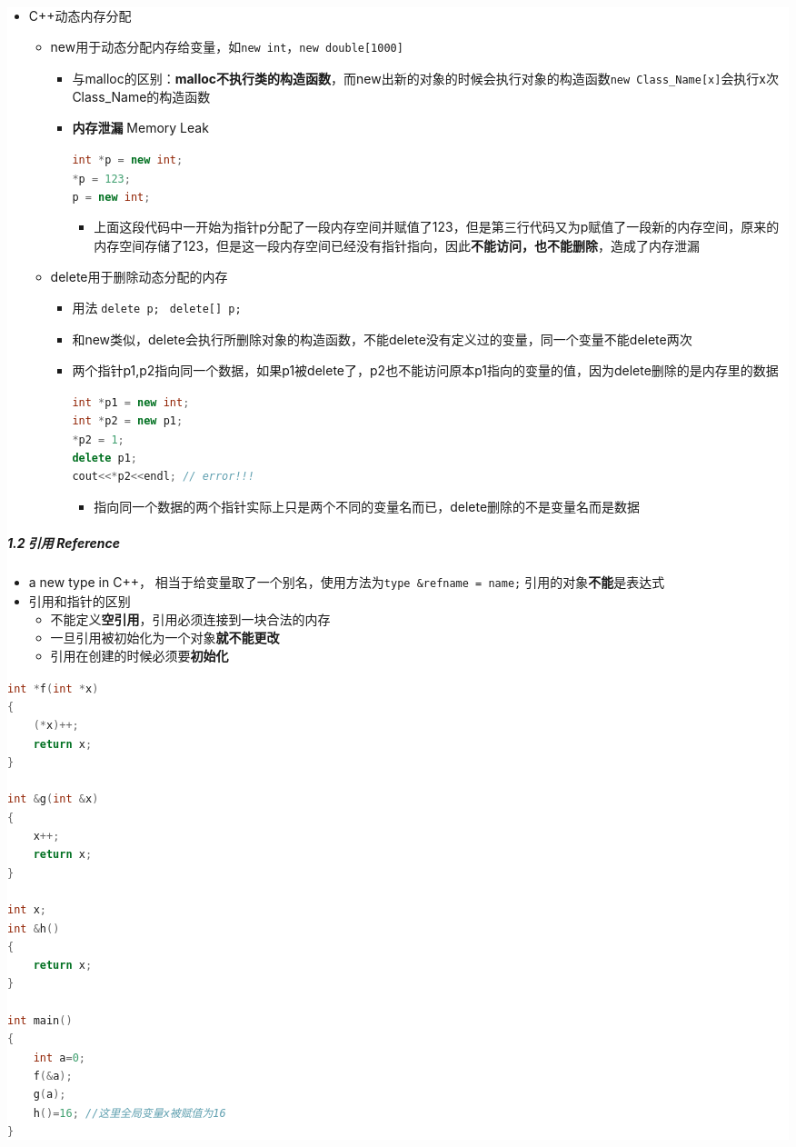 - C++动态内存分配
  - new用于动态分配内存给变量，如`new int`，`new double[1000]`

    - 与malloc的区别：**malloc不执行类的构造函数**，而new出新的对象的时候会执行对象的构造函数`new Class_Name[x]`会执行x次Class_Name的构造函数

    - **内存泄漏** Memory Leak

      ```cpp
      int *p = new int;
      *p = 123;
      p = new int;
      ```

      - 上面这段代码中一开始为指针p分配了一段内存空间并赋值了123，但是第三行代码又为p赋值了一段新的内存空间，原来的内存空间存储了123，但是这一段内存空间已经没有指针指向，因此**不能访问，也不能删除**，造成了内存泄漏

  - delete用于删除动态分配的内存
    - 用法 `delete p; ` `delete[] p;` 

    - 和new类似，delete会执行所删除对象的构造函数，不能delete没有定义过的变量，同一个变量不能delete两次

    - 两个指针p1,p2指向同一个数据，如果p1被delete了，p2也不能访问原本p1指向的变量的值，因为delete删除的是内存里的数据

      ```cpp
      int *p1 = new int;
      int *p2 = new p1;
      *p2 = 1;
      delete p1;
      cout<<*p2<<endl; // error!!!
      ```

      - 指向同一个数据的两个指针实际上只是两个不同的变量名而已，delete删除的不是变量名而是数据

##### 1.2 引用 Reference

- a new type in C++， 相当于给变量取了一个别名，使用方法为`type &refname = name;` 引用的对象**不能**是表达式
- 引用和指针的区别
  - 不能定义**空引用**，引用必须连接到一块合法的内存
  - 一旦引用被初始化为一个对象**就不能更改** 
  - 引用在创建的时候必须要**初始化** 

```c++
int *f(int *x)
{
    (*x)++;
    return x;
}

int &g(int &x)
{
    x++;
    return x;
}

int x;
int &h()
{
    return x;
}

int main()
{
    int a=0;
    f(&a);
    g(a);
    h()=16; //这里全局变量x被赋值为16
}
```
